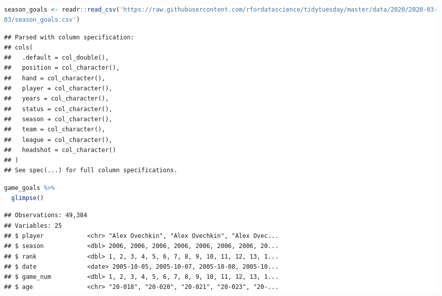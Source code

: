 ``` r
season_goals <- readr::read_csv('https://raw.githubusercontent.com/rfordatascience/tidytuesday/master/data/2020/2020-03-03/season_goals.csv')
```

    ## Parsed with column specification:
    ## cols(
    ##   .default = col_double(),
    ##   position = col_character(),
    ##   hand = col_character(),
    ##   player = col_character(),
    ##   years = col_character(),
    ##   status = col_character(),
    ##   season = col_character(),
    ##   team = col_character(),
    ##   league = col_character(),
    ##   headshot = col_character()
    ## )
    ## See spec(...) for full column specifications.

``` r
game_goals %>% 
  glimpse()
```

    ## Observations: 49,384
    ## Variables: 25
    ## $ player            <chr> "Alex Ovechkin", "Alex Ovechkin", "Alex Ovec...
    ## $ season            <dbl> 2006, 2006, 2006, 2006, 2006, 2006, 2006, 20...
    ## $ rank              <dbl> 1, 2, 3, 4, 5, 6, 7, 8, 9, 10, 11, 12, 13, 1...
    ## $ date              <date> 2005-10-05, 2005-10-07, 2005-10-08, 2005-10...
    ## $ game_num          <dbl> 1, 2, 3, 4, 5, 6, 7, 8, 9, 10, 11, 12, 13, 1...
    ## $ age               <chr> "20-018", "20-020", "20-021", "20-023", "20-...